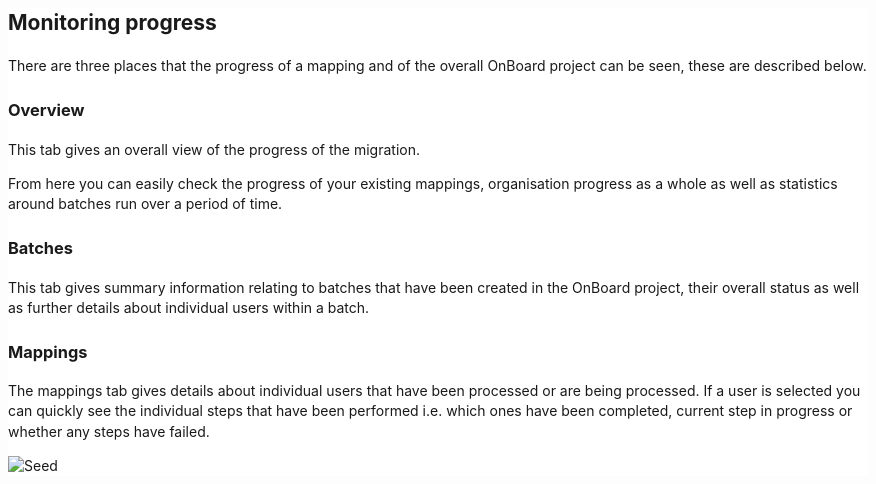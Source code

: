 ## Monitoring progress

There are three places that the progress of a mapping and of the overall OnBoard project can be seen, these are described below.

### Overview

This tab gives an overall view of the progress of the migration.

From here you can easily check the progress of your existing mappings, organisation progress as a whole as well as statistics around batches run over a period of time.

### Batches

This tab gives summary information relating to batches that have been created in the OnBoard project, their overall status as well as further details about individual users within a batch.

### Mappings

The mappings tab gives details about individual users that have been processed or are being processed. If a user is selected you can quickly see the individual steps that have been performed i.e. which ones have been completed, current step in progress or whether any steps have failed.  

![Seed](images/workflow-steps.png "Workflow Steps")
